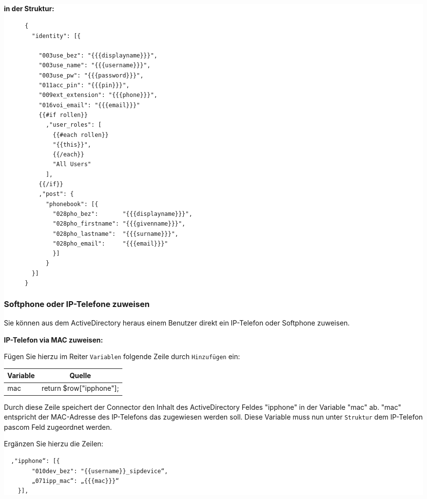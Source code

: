 **in der Struktur:**

          {
            "identity": [{

              "003use_bez": "{{{displayname}}}",
              "003use_name": "{{{username}}}",
              "003use_pw": "{{{password}}}",
              "011acc_pin": "{{{pin}}}",
              "009ext_extension": "{{{phone}}}",
              "016voi_email": "{{{email}}}"
              {{#if rollen}}
                ,"user_roles": [
                  {{#each rollen}}
                  "{{this}}",
                  {{/each}}
                  "All Users"
                ],
              {{/if}}
              ,"post": {
                "phonebook": [{
                  "028pho_bez":       "{{{displayname}}}",
                  "028pho_firstname": "{{{givenname}}}",
                  "028pho_lastname":  "{{{surname}}}",
                  "028pho_email":     "{{{email}}}"
                  }]
                }
            }]
          }


### Softphone oder IP-Telefone zuweisen

Sie können aus dem ActiveDirectory heraus einem Benutzer direkt ein IP-Telefon oder Softphone zuweisen.

**IP-Telefon via MAC zuweisen:**

Fügen Sie hierzu im Reiter `Variablen` folgende Zeile durch `Hinzufügen` ein:

|Variable|Quelle|
|----|----|
|mac|return $row["ipphone"];|

Durch diese Zeile speichert der Connector den Inhalt des ActiveDirectory Feldes "ipphone" in der Variable "mac" ab.
"mac" entspricht der MAC-Adresse des IP-Telefons das zugewiesen werden soll.
Diese Variable muss nun unter `Struktur` dem IP-Telefon pascom Feld zugeordnet werden.

Ergänzen Sie hierzu die Zeilen:

      ,"ipphone“: [{
            "010dev_bez": "{{username}}_sipdevice“,
            „071ipp_mac“: „{{{mac}}}“
        }],
